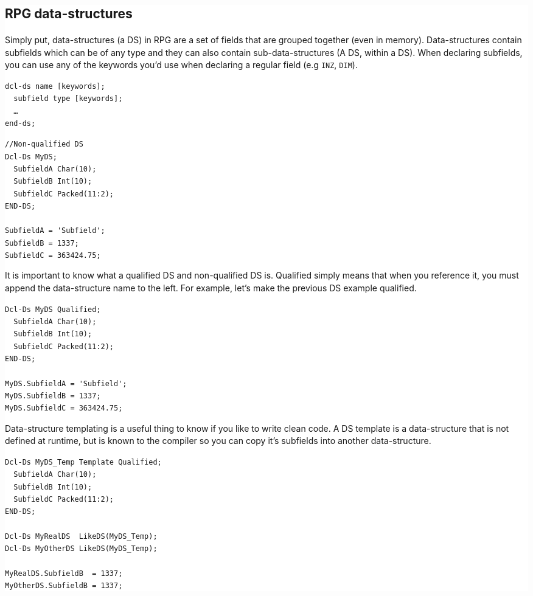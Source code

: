 ## RPG data-structures

Simply put, data-structures (a DS) in RPG are a set of fields that are grouped together (even in memory). Data-structures contain subfields which can be of any type and they can also contain sub-data-structures (A DS, within a DS). When declaring subfields, you can use any of the keywords you’d use when declaring a regular field (e.g `INZ`, `DIM`).

```
dcl-ds name [keywords];
  subfield type [keywords];
  …
end-ds;
```

```
//Non-qualified DS
Dcl-Ds MyDS;
  SubfieldA Char(10);
  SubfieldB Int(10);
  SubfieldC Packed(11:2);
END-DS;

SubfieldA = 'Subfield';
SubfieldB = 1337;
SubfieldC = 363424.75;
```

It is important to know what a qualified DS and non-qualified DS is. Qualified simply means that when you reference it, you must append the data-structure name to the left. For example, let’s make the previous DS example qualified.

```
Dcl-Ds MyDS Qualified;
  SubfieldA Char(10);
  SubfieldB Int(10);
  SubfieldC Packed(11:2);
END-DS;

MyDS.SubfieldA = 'Subfield';
MyDS.SubfieldB = 1337;
MyDS.SubfieldC = 363424.75;
```

Data-structure templating is a useful thing to know if you like to write clean code. A DS template is a data-structure that is not defined at runtime, but is known to the compiler so you can copy it’s subfields into another data-structure.

```
Dcl-Ds MyDS_Temp Template Qualified;
  SubfieldA Char(10);
  SubfieldB Int(10);
  SubfieldC Packed(11:2);
END-DS;

Dcl-Ds MyRealDS  LikeDS(MyDS_Temp);
Dcl-Ds MyOtherDS LikeDS(MyDS_Temp);

MyRealDS.SubfieldB  = 1337;
MyOtherDS.SubfieldB = 1337;
```
